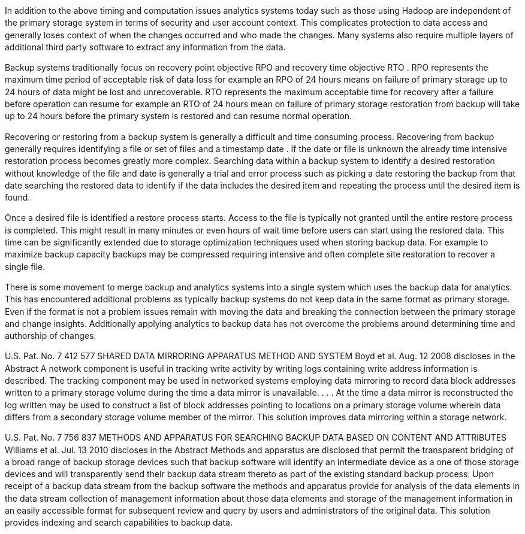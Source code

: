 In addition to the above timing and computation issues analytics systems today such as those using Hadoop are independent of the primary storage system in terms of security and user account context. This complicates protection to data access and generally loses context of when the changes occurred and who made the changes. Many systems also require multiple layers of additional third party software to extract any information from the data.

Backup systems traditionally focus on recovery point objective RPO and recovery time objective RTO . RPO represents the maximum time period of acceptable risk of data loss for example an RPO of 24 hours means on failure of primary storage up to 24 hours of data might be lost and unrecoverable. RTO represents the maximum acceptable time for recovery after a failure before operation can resume for example an RTO of 24 hours mean on failure of primary storage restoration from backup will take up to 24 hours before the primary system is restored and can resume normal operation.

Recovering or restoring from a backup system is generally a difficult and time consuming process. Recovering from backup generally requires identifying a file or set of files and a timestamp date . If the date or file is unknown the already time intensive restoration process becomes greatly more complex. Searching data within a backup system to identify a desired restoration without knowledge of the file and date is generally a trial and error process such as picking a date restoring the backup from that date searching the restored data to identify if the data includes the desired item and repeating the process until the desired item is found.

Once a desired file is identified a restore process starts. Access to the file is typically not granted until the entire restore process is completed. This might result in many minutes or even hours of wait time before users can start using the restored data. This time can be significantly extended due to storage optimization techniques used when storing backup data. For example to maximize backup capacity backups may be compressed requiring intensive and often complete site restoration to recover a single file.

There is some movement to merge backup and analytics systems into a single system which uses the backup data for analytics. This has encountered additional problems as typically backup systems do not keep data in the same format as primary storage. Even if the format is not a problem issues remain with moving the data and breaking the connection between the primary storage and change insights. Additionally applying analytics to backup data has not overcome the problems around determining time and authorship of changes.

U.S. Pat. No. 7 412 577 SHARED DATA MIRRORING APPARATUS METHOD AND SYSTEM Boyd et al. Aug. 12 2008 discloses in the Abstract A network component is useful in tracking write activity by writing logs containing write address information is described. The tracking component may be used in networked systems employing data mirroring to record data block addresses written to a primary storage volume during the time a data mirror is unavailable. . . . At the time a data mirror is reconstructed the log written may be used to construct a list of block addresses pointing to locations on a primary storage volume wherein data differs from a secondary storage volume member of the mirror. This solution improves data mirroring within a storage network.

U.S. Pat. No. 7 756 837 METHODS AND APPARATUS FOR SEARCHING BACKUP DATA BASED ON CONTENT AND ATTRIBUTES Williams et al. Jul. 13 2010 discloses in the Abstract Methods and apparatus are disclosed that permit the transparent bridging of a broad range of backup storage devices such that backup software will identify an intermediate device as a one of those storage devices and will transparently send their backup data stream thereto as part of the existing standard backup process. Upon receipt of a backup data stream from the backup software the methods and apparatus provide for analysis of the data elements in the data stream collection of management information about those data elements and storage of the management information in an easily accessible format for subsequent review and query by users and administrators of the original data. This solution provides indexing and search capabilities to backup data.
